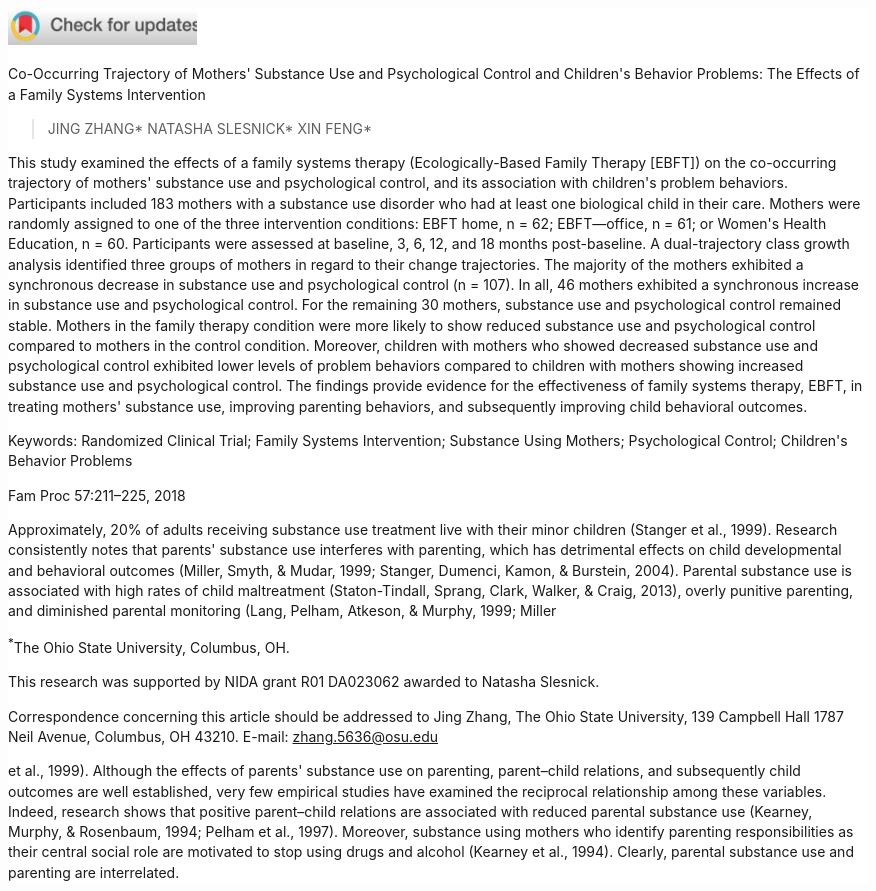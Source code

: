 ![](_page_0_Picture_1.jpeg)

Co-Occurring Trajectory of Mothers' Substance Use and Psychological Control and Children's Behavior Problems: The Effects of a Family Systems Intervention

> JING ZHANG\* NATASHA SLESNICK\* XIN FENG\*

This study examined the effects of a family systems therapy (Ecologically-Based Family Therapy [EBFT]) on the co-occurring trajectory of mothers' substance use and psychological control, and its association with children's problem behaviors. Participants included 183 mothers with a substance use disorder who had at least one biological child in their care. Mothers were randomly assigned to one of the three intervention conditions: EBFT home, n = 62; EBFT—office, n = 61; or Women's Health Education, n = 60. Participants were assessed at baseline, 3, 6, 12, and 18 months post-baseline. A dual-trajectory class growth analysis identified three groups of mothers in regard to their change trajectories. The majority of the mothers exhibited a synchronous decrease in substance use and psychological control (n = 107). In all, 46 mothers exhibited a synchronous increase in substance use and psychological control. For the remaining 30 mothers, substance use and psychological control remained stable. Mothers in the family therapy condition were more likely to show reduced substance use and psychological control compared to mothers in the control condition. Moreover, children with mothers who showed decreased substance use and psychological control exhibited lower levels of problem behaviors compared to children with mothers showing increased substance use and psychological control. The findings provide evidence for the effectiveness of family systems therapy, EBFT, in treating mothers' substance use, improving parenting behaviors, and subsequently improving child behavioral outcomes.

Keywords: Randomized Clinical Trial; Family Systems Intervention; Substance Using Mothers; Psychological Control; Children's Behavior Problems

Fam Proc 57:211–225, 2018

Approximately, 20% of adults receiving substance use treatment live with their minor children (Stanger et al., 1999). Research consistently notes that parents' substance use interferes with parenting, which has detrimental effects on child developmental and behavioral outcomes (Miller, Smyth, & Mudar, 1999; Stanger, Dumenci, Kamon, & Burstein, 2004). Parental substance use is associated with high rates of child maltreatment (Staton-Tindall, Sprang, Clark, Walker, & Craig, 2013), overly punitive parenting, and diminished parental monitoring (Lang, Pelham, Atkeson, & Murphy, 1999; Miller

<sup>\*</sup>The Ohio State University, Columbus, OH.

This research was supported by NIDA grant R01 DA023062 awarded to Natasha Slesnick.

Correspondence concerning this article should be addressed to Jing Zhang, The Ohio State University, 139 Campbell Hall 1787 Neil Avenue, Columbus, OH 43210. E-mail: zhang.5636@osu.edu

et al., 1999). Although the effects of parents' substance use on parenting, parent–child relations, and subsequently child outcomes are well established, very few empirical studies have examined the reciprocal relationship among these variables. Indeed, research shows that positive parent–child relations are associated with reduced parental substance use (Kearney, Murphy, & Rosenbaum, 1994; Pelham et al., 1997). Moreover, substance using mothers who identify parenting responsibilities as their central social role are motivated to stop using drugs and alcohol (Kearney et al., 1994). Clearly, parental substance use and parenting are interrelated.
